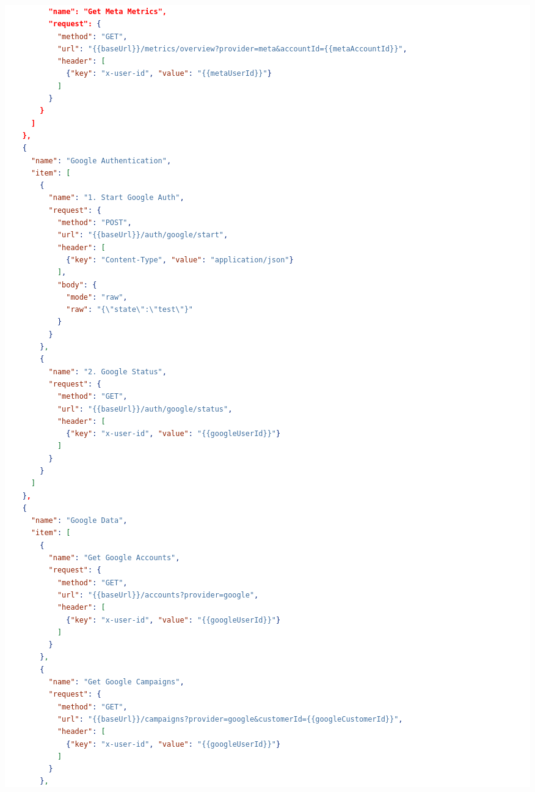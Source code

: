 ```json
          "name": "Get Meta Metrics",
          "request": {
            "method": "GET",
            "url": "{{baseUrl}}/metrics/overview?provider=meta&accountId={{metaAccountId}}",
            "header": [
              {"key": "x-user-id", "value": "{{metaUserId}}"}
            ]
          }
        }
      ]
    },
    {
      "name": "Google Authentication", 
      "item": [
        {
          "name": "1. Start Google Auth",
          "request": {
            "method": "POST",
            "url": "{{baseUrl}}/auth/google/start",
            "header": [
              {"key": "Content-Type", "value": "application/json"}
            ],
            "body": {
              "mode": "raw",
              "raw": "{\"state\":\"test\"}"
            }
          }
        },
        {
          "name": "2. Google Status",
          "request": {
            "method": "GET",
            "url": "{{baseUrl}}/auth/google/status",
            "header": [
              {"key": "x-user-id", "value": "{{googleUserId}}"}
            ]
          }
        }
      ]
    },
    {
      "name": "Google Data",
      "item": [
        {
          "name": "Get Google Accounts",
          "request": {
            "method": "GET",
            "url": "{{baseUrl}}/accounts?provider=google", 
            "header": [
              {"key": "x-user-id", "value": "{{googleUserId}}"}
            ]
          }
        },
        {
          "name": "Get Google Campaigns",
          "request": {
            "method": "GET",
            "url": "{{baseUrl}}/campaigns?provider=google&customerId={{googleCustomerId}}",
            "header": [
              {"key": "x-user-id", "value": "{{googleUserId}}"}
            ]
          }
        },
```